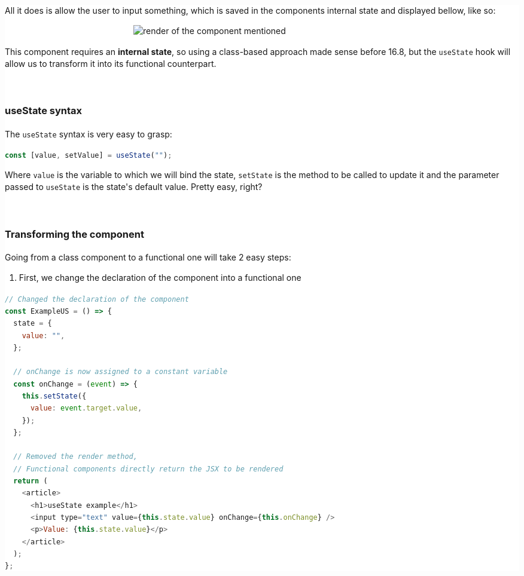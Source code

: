 ```javascript
```

All it does is allow the user to input something, which is saved in the components internal state and displayed bellow, like so:

<div style="display: flex; align-items: center; justify-content: center">
<img width="50%" alt="render of the component mentioned" src="https://user-images.githubusercontent.com/15229355/57177519-cb69bc00-6e64-11e9-9871-5cf31f4c874e.png">
</div>

This component requires an **internal state**, so using a class-based approach made sense before 16.8, but the `useState` hook will allow us to transform it into its functional counterpart.

<br>

### useState syntax

The `useState` syntax is very easy to grasp:

```js
const [value, setValue] = useState("");
```

Where `value` is the variable to which we will bind the state, `setState` is the method to be called to update it and the parameter passed to `useState` is the state's default value. Pretty easy, right?

<br>

### Transforming the component

Going from a class component to a functional one will take 2 easy steps:

1. First, we change the declaration of the component into a functional one

```js
// Changed the declaration of the component
const ExampleUS = () => {
  state = {
    value: "",
  };

  // onChange is now assigned to a constant variable
  const onChange = (event) => {
    this.setState({
      value: event.target.value,
    });
  };

  // Removed the render method,
  // Functional components directly return the JSX to be rendered
  return (
    <article>
      <h1>useState example</h1>
      <input type="text" value={this.state.value} onChange={this.onChange} />
      <p>Value: {this.state.value}</p>
    </article>
  );
};
```
